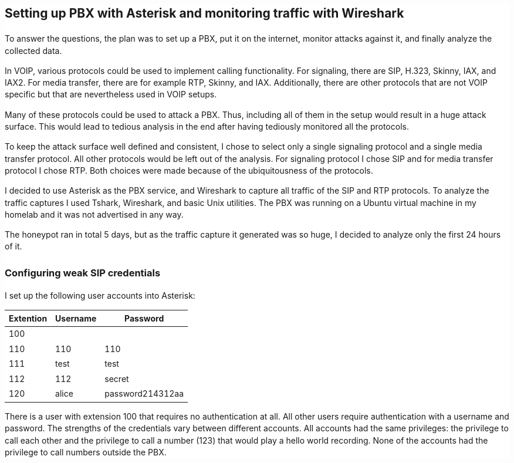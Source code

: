 ## Setting up PBX with Asterisk and monitoring traffic with Wireshark

To answer the questions, the plan was to set up a PBX, put it on the internet, monitor attacks against it, and finally analyze the collected data.

In VOIP, various protocols could be used to implement calling functionality.
For signaling, there are SIP, H.323, Skinny, IAX, and IAX2.
For media transfer, there are for example RTP, Skinny, and IAX.
Additionally, there are other protocols that are not VOIP specific but that are nevertheless used in VOIP setups.

Many of these protocols could be used to attack a PBX.
Thus, including all of them in the setup would result in a huge attack surface.
This would lead to tedious analysis in the end after having tediously monitored all the protocols.

To keep the attack surface well defined and consistent, I chose to select only a single signaling protocol and a single media transfer protocol.
All other protocols would be left out of the analysis.
For signaling protocol I chose SIP and for media transfer protocol I chose RTP.
Both choices were made because of the ubiquitousness of the protocols.

I decided to use Asterisk as the PBX service, and Wireshark to capture all traffic of the SIP and RTP protocols.
To analyze the traffic captures I used Tshark, Wireshark, and basic Unix utilities.
The PBX was running on a Ubuntu virtual machine in my homelab and it was not advertised in any way.

The honeypot ran in total 5 days, but as the traffic capture it generated was so huge, I decided to analyze only the first 24 hours of it.

### Configuring weak SIP credentials

I set up the following user accounts into Asterisk:

|Extention|Username|Password|
|-|-|-|
|100|||
|110|110|110|
|111|test|test|
|112|112|secret|
|120|alice|password214312aa|

There is a user with extension 100 that requires no authentication at all.
All other users require authentication with a username and password.
The strengths of the credentials vary between different accounts.
All accounts had the same privileges: the privilege to call each other and the privilege to call a number (123) that would play a hello world recording.
None of the accounts had the privilege to call numbers outside the PBX.
